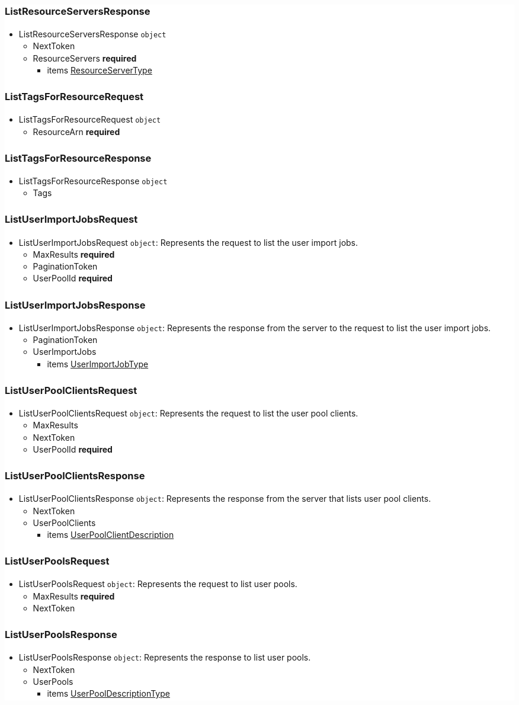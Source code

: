 ### ListResourceServersResponse
* ListResourceServersResponse `object`
  * NextToken
  * ResourceServers **required**
    * items [ResourceServerType](#resourceservertype)

### ListTagsForResourceRequest
* ListTagsForResourceRequest `object`
  * ResourceArn **required**

### ListTagsForResourceResponse
* ListTagsForResourceResponse `object`
  * Tags

### ListUserImportJobsRequest
* ListUserImportJobsRequest `object`: Represents the request to list the user import jobs.
  * MaxResults **required**
  * PaginationToken
  * UserPoolId **required**

### ListUserImportJobsResponse
* ListUserImportJobsResponse `object`: Represents the response from the server to the request to list the user import jobs.
  * PaginationToken
  * UserImportJobs
    * items [UserImportJobType](#userimportjobtype)

### ListUserPoolClientsRequest
* ListUserPoolClientsRequest `object`: Represents the request to list the user pool clients.
  * MaxResults
  * NextToken
  * UserPoolId **required**

### ListUserPoolClientsResponse
* ListUserPoolClientsResponse `object`: Represents the response from the server that lists user pool clients.
  * NextToken
  * UserPoolClients
    * items [UserPoolClientDescription](#userpoolclientdescription)

### ListUserPoolsRequest
* ListUserPoolsRequest `object`: Represents the request to list user pools.
  * MaxResults **required**
  * NextToken

### ListUserPoolsResponse
* ListUserPoolsResponse `object`: Represents the response to list user pools.
  * NextToken
  * UserPools
    * items [UserPoolDescriptionType](#userpooldescriptiontype)
